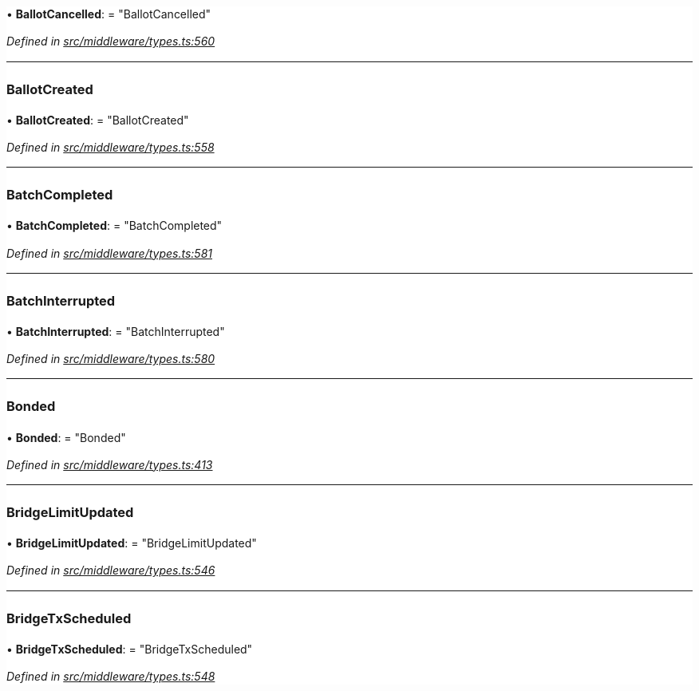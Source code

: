 • **BallotCancelled**: = "BallotCancelled"

*Defined in [src/middleware/types.ts:560](https://github.com/PolymathNetwork/polymesh-sdk/blob/7e9a732/src/middleware/types.ts#L560)*

___

###  BallotCreated

• **BallotCreated**: = "BallotCreated"

*Defined in [src/middleware/types.ts:558](https://github.com/PolymathNetwork/polymesh-sdk/blob/7e9a732/src/middleware/types.ts#L558)*

___

###  BatchCompleted

• **BatchCompleted**: = "BatchCompleted"

*Defined in [src/middleware/types.ts:581](https://github.com/PolymathNetwork/polymesh-sdk/blob/7e9a732/src/middleware/types.ts#L581)*

___

###  BatchInterrupted

• **BatchInterrupted**: = "BatchInterrupted"

*Defined in [src/middleware/types.ts:580](https://github.com/PolymathNetwork/polymesh-sdk/blob/7e9a732/src/middleware/types.ts#L580)*

___

###  Bonded

• **Bonded**: = "Bonded"

*Defined in [src/middleware/types.ts:413](https://github.com/PolymathNetwork/polymesh-sdk/blob/7e9a732/src/middleware/types.ts#L413)*

___

###  BridgeLimitUpdated

• **BridgeLimitUpdated**: = "BridgeLimitUpdated"

*Defined in [src/middleware/types.ts:546](https://github.com/PolymathNetwork/polymesh-sdk/blob/7e9a732/src/middleware/types.ts#L546)*

___

###  BridgeTxScheduled

• **BridgeTxScheduled**: = "BridgeTxScheduled"

*Defined in [src/middleware/types.ts:548](https://github.com/PolymathNetwork/polymesh-sdk/blob/7e9a732/src/middleware/types.ts#L548)*
